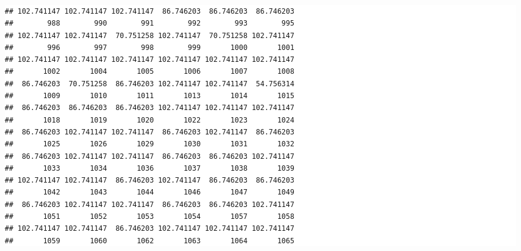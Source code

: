     ## 102.741147 102.741147 102.741147  86.746203  86.746203  86.746203 
    ##        988        990        991        992        993        995 
    ## 102.741147 102.741147  70.751258 102.741147  70.751258 102.741147 
    ##        996        997        998        999       1000       1001 
    ## 102.741147 102.741147 102.741147 102.741147 102.741147 102.741147 
    ##       1002       1004       1005       1006       1007       1008 
    ##  86.746203  70.751258  86.746203 102.741147 102.741147  54.756314 
    ##       1009       1010       1011       1013       1014       1015 
    ##  86.746203  86.746203  86.746203 102.741147 102.741147 102.741147 
    ##       1018       1019       1020       1022       1023       1024 
    ##  86.746203 102.741147 102.741147  86.746203 102.741147  86.746203 
    ##       1025       1026       1029       1030       1031       1032 
    ##  86.746203 102.741147 102.741147  86.746203  86.746203 102.741147 
    ##       1033       1034       1036       1037       1038       1039 
    ## 102.741147 102.741147  86.746203 102.741147  86.746203  86.746203 
    ##       1042       1043       1044       1046       1047       1049 
    ##  86.746203 102.741147 102.741147  86.746203  86.746203 102.741147 
    ##       1051       1052       1053       1054       1057       1058 
    ## 102.741147 102.741147  86.746203 102.741147 102.741147 102.741147 
    ##       1059       1060       1062       1063       1064       1065 
